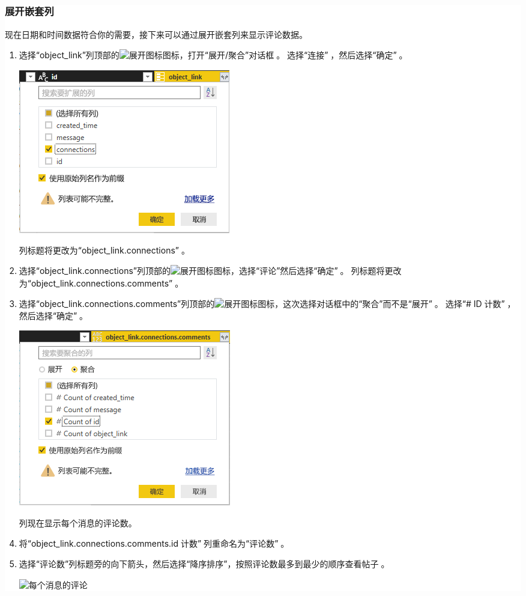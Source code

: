 ### <a name="expand-the-nested-column"></a>展开嵌套列

现在日期和时间数据符合你的需要，接下来可以通过展开嵌套列来显示评论数据。 

1. 选择“object_link”列顶部的![展开图标](media/desktop-tutorial-facebook-analytics/14.png)图标，打开“展开/聚合”对话框   。 选择“连接”  ，然后选择“确定”  。 
   
   ![展开 object_link](media/desktop-tutorial-facebook-analytics/expand1.png)
   
   列标题将更改为“object_link.connections”  。
2. 选择“object_link.connections”列顶部的![展开图标](media/desktop-tutorial-facebook-analytics/14.png)图标，选择“评论”然后选择“确定”    。 列标题将更改为“object_link.connections.comments”  。
   
3. 选择“object_link.connections.comments”列顶部的![展开图标](media/desktop-tutorial-facebook-analytics/14.png)图标，这次选择对话框中的“聚合”而不是“展开”    。 选择“# ID 计数”  ，然后选择“确定”  。 
   
   ![聚合评论](media/desktop-tutorial-facebook-analytics/expand2.png)
   
   列现在显示每个消息的评论数。 
   
4. 将“object_link.connections.comments.id 计数”  列重命名为“评论数”  。
   
5. 选择“评论数”列标题旁的向下箭头，然后选择“降序排序”，按照评论数最多到最少的顺序查看帖子   。 
   
   ![每个消息的评论](media/desktop-tutorial-facebook-analytics/data-fixed.png)
   